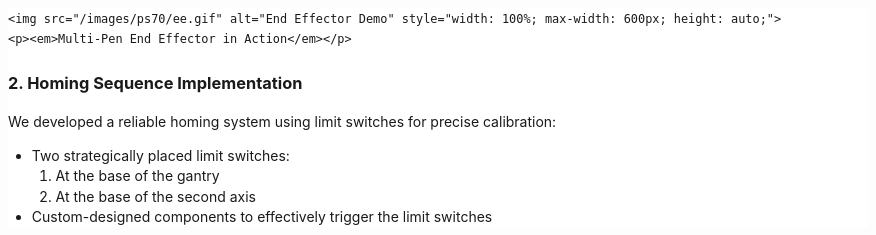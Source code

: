     <img src="/images/ps70/ee.gif" alt="End Effector Demo" style="width: 100%; max-width: 600px; height: auto;">
    <p><em>Multi-Pen End Effector in Action</em></p>
</div>

### 2. Homing Sequence Implementation
We developed a reliable homing system using limit switches for precise calibration:
- Two strategically placed limit switches:
  1. At the base of the gantry
  2. At the base of the second axis
- Custom-designed components to effectively trigger the limit switches

<div style="text-align: center;">